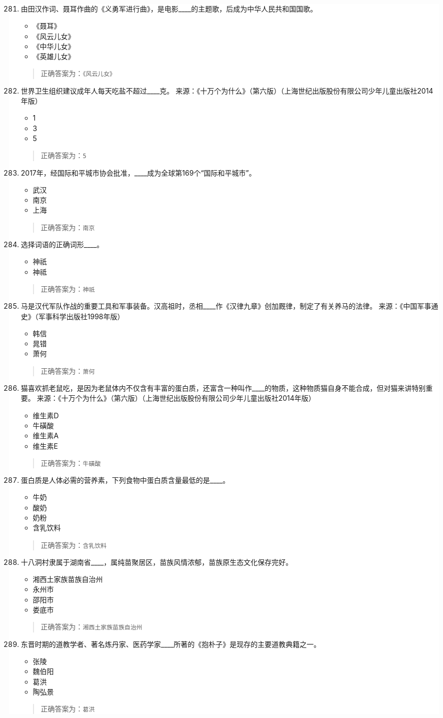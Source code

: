 281. 由田汉作词、聂耳作曲的《义勇军进行曲》，是电影____的主题歌，后成为中华人民共和国国歌。  
      * 《聂耳》  
      * 《风云儿女》  
      * 《中华儿女》  
      * 《英雄儿女》  
      > 正确答案为：`《风云儿女》`

282. 世界卫生组织建议成年人每天吃盐不超过____克。 来源：《十万个为什么》（第六版）（上海世纪出版股份有限公司少年儿童出版社2014年版）  
      * 1  
      * 3  
      * 5  
      > 正确答案为：`5`

283. 2017年，经国际和平城市协会批准，____成为全球第169个“国际和平城市”。  
      * 武汉  
      * 南京  
      * 上海  
      > 正确答案为：`南京`

284. 选择词语的正确词形____。  
      * 神祇  
      * 神祗  
      > 正确答案为：`神祇`

285. 马是汉代军队作战的重要工具和军事装备。汉高祖时，丞相____作《汉律九章》创加厩律，制定了有关养马的法律。 来源：《中国军事通史》（军事科学出版社1998年版）  
      * 韩信  
      * 晁错  
      * 萧何  
      > 正确答案为：`萧何`

286. 猫喜欢抓老鼠吃，是因为老鼠体内不仅含有丰富的蛋白质，还富含一种叫作____的物质，这种物质猫自身不能合成，但对猫来讲特别重要。 来源：《十万个为什么》（第六版）（上海世纪出版股份有限公司少年儿童出版社2014年版）  
      * 维生素D  
      * 牛磺酸  
      * 维生素A  
      * 维生素E  
      > 正确答案为：`牛磺酸`

287. 蛋白质是人体必需的营养素，下列食物中蛋白质含量最低的是____。  
      * 牛奶  
      * 酸奶  
      * 奶粉  
      * 含乳饮料  
      > 正确答案为：`含乳饮料`

288. 十八洞村隶属于湖南省____，属纯苗聚居区，苗族风情浓郁，苗族原生态文化保存完好。  
      * 湘西土家族苗族自治州  
      * 永州市  
      * 邵阳市  
      * 娄底市  
      > 正确答案为：`湘西土家族苗族自治州`

289. 东晋时期的道教学者、著名炼丹家、医药学家____所著的《抱朴子》是现存的主要道教典籍之一。  
      * 张陵  
      * 魏伯阳  
      * 葛洪  
      * 陶弘景  
      > 正确答案为：`葛洪`
